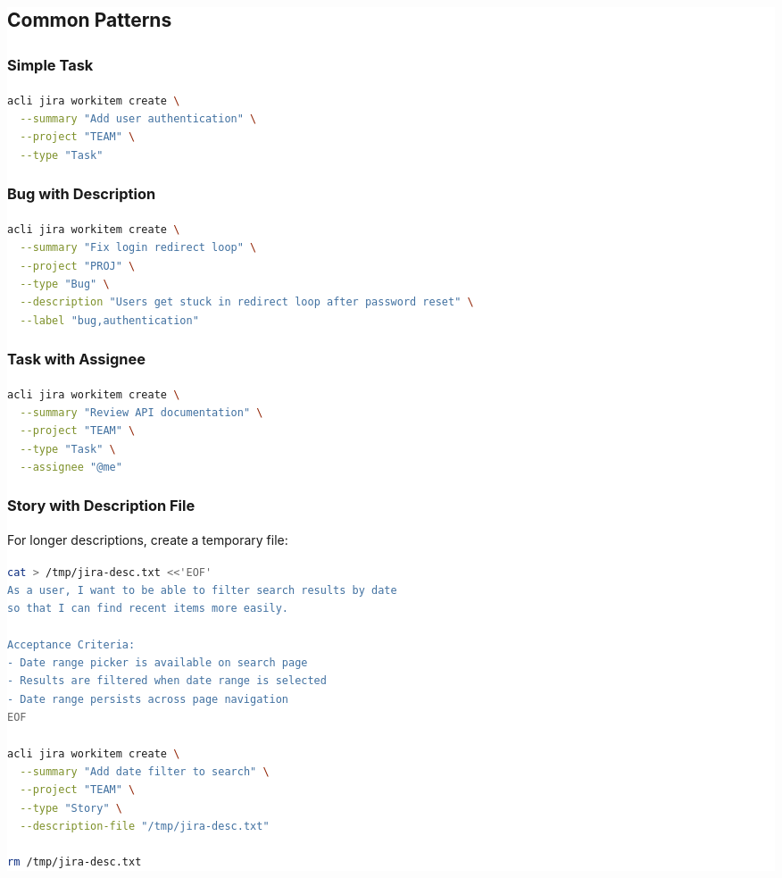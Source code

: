 ## Common Patterns

### Simple Task
```bash
acli jira workitem create \
  --summary "Add user authentication" \
  --project "TEAM" \
  --type "Task"
```

### Bug with Description
```bash
acli jira workitem create \
  --summary "Fix login redirect loop" \
  --project "PROJ" \
  --type "Bug" \
  --description "Users get stuck in redirect loop after password reset" \
  --label "bug,authentication"
```

### Task with Assignee
```bash
acli jira workitem create \
  --summary "Review API documentation" \
  --project "TEAM" \
  --type "Task" \
  --assignee "@me"
```

### Story with Description File
For longer descriptions, create a temporary file:
```bash
cat > /tmp/jira-desc.txt <<'EOF'
As a user, I want to be able to filter search results by date
so that I can find recent items more easily.

Acceptance Criteria:
- Date range picker is available on search page
- Results are filtered when date range is selected
- Date range persists across page navigation
EOF

acli jira workitem create \
  --summary "Add date filter to search" \
  --project "TEAM" \
  --type "Story" \
  --description-file "/tmp/jira-desc.txt"

rm /tmp/jira-desc.txt
```
